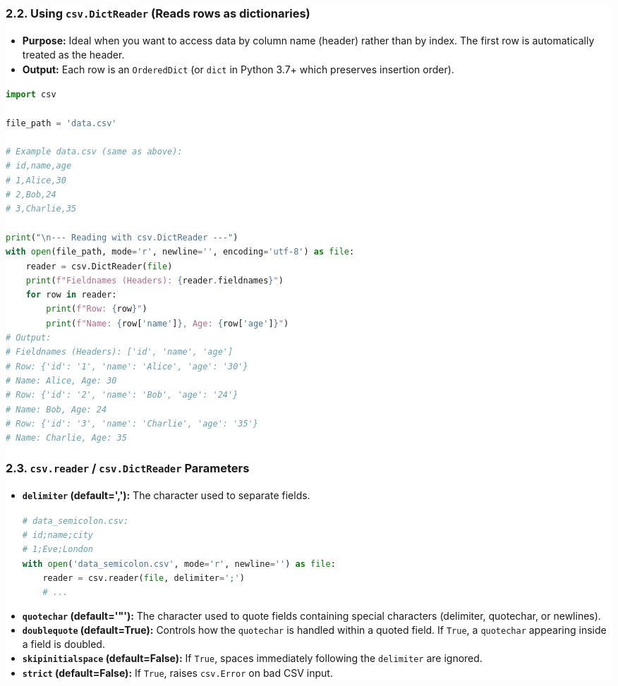 ### 2.2. Using `csv.DictReader` (Reads rows as dictionaries)

  * **Purpose:** Ideal when you want to access data by column name (header) rather than by index. The first row is automatically treated as the header.
  * **Output:** Each row is an `OrderedDict` (or `dict` in Python 3.7+ which preserves insertion order).



```python
import csv

file_path = 'data.csv'

# Example data.csv (same as above):
# id,name,age
# 1,Alice,30
# 2,Bob,24
# 3,Charlie,35

print("\n--- Reading with csv.DictReader ---")
with open(file_path, mode='r', newline='', encoding='utf-8') as file:
    reader = csv.DictReader(file)
    print(f"Fieldnames (Headers): {reader.fieldnames}")
    for row in reader:
        print(f"Row: {row}")
        print(f"Name: {row['name']}, Age: {row['age']}")
# Output:
# Fieldnames (Headers): ['id', 'name', 'age']
# Row: {'id': '1', 'name': 'Alice', 'age': '30'}
# Name: Alice, Age: 30
# Row: {'id': '2', 'name': 'Bob', 'age': '24'}
# Name: Bob, Age: 24
# Row: {'id': '3', 'name': 'Charlie', 'age': '35'}
# Name: Charlie, Age: 35
```

### 2.3. `csv.reader` / `csv.DictReader` Parameters

  * **`delimiter` (default=','):** The character used to separate fields.
    ```python
    # data_semicolon.csv:
    # id;name;city
    # 1;Eve;London
    with open('data_semicolon.csv', mode='r', newline='') as file:
        reader = csv.reader(file, delimiter=';')
        # ...
    ```
  * **`quotechar` (default='"'):** The character used to quote fields containing special characters (delimiter, quotechar, or newlines).
  * **`doublequote` (default=True):** Controls how the `quotechar` is handled within a quoted field. If `True`, a `quotechar` appearing inside a field is doubled.
  * **`skipinitialspace` (default=False):** If `True`, spaces immediately following the `delimiter` are ignored.
  * **`strict` (default=False):** If `True`, raises `csv.Error` on bad CSV input.
